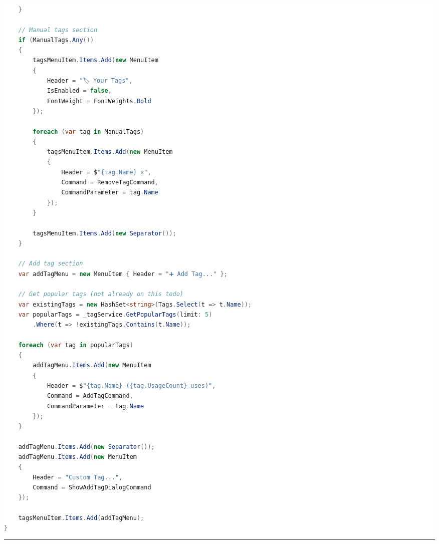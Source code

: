 ```csharp
    }
    
    // Manual tags section
    if (ManualTags.Any())
    {
        tagsMenuItem.Items.Add(new MenuItem 
        { 
            Header = "🏷️ Your Tags", 
            IsEnabled = false,
            FontWeight = FontWeights.Bold 
        });
        
        foreach (var tag in ManualTags)
        {
            tagsMenuItem.Items.Add(new MenuItem 
            { 
                Header = $"{tag.Name} ✕",
                Command = RemoveTagCommand,
                CommandParameter = tag.Name
            });
        }
        
        tagsMenuItem.Items.Add(new Separator());
    }
    
    // Add tag section
    var addTagMenu = new MenuItem { Header = "➕ Add Tag..." };
    
    // Get popular tags (not already on this todo)
    var existingTags = new HashSet<string>(Tags.Select(t => t.Name));
    var popularTags = _tagService.GetPopularTags(limit: 5)
        .Where(t => !existingTags.Contains(t.Name));
    
    foreach (var tag in popularTags)
    {
        addTagMenu.Items.Add(new MenuItem 
        { 
            Header = $"{tag.Name} ({tag.UsageCount} uses)",
            Command = AddTagCommand,
            CommandParameter = tag.Name
        });
    }
    
    addTagMenu.Items.Add(new Separator());
    addTagMenu.Items.Add(new MenuItem 
    { 
        Header = "Custom Tag...",
        Command = ShowAddTagDialogCommand
    });
    
    tagsMenuItem.Items.Add(addTagMenu);
}
```

---